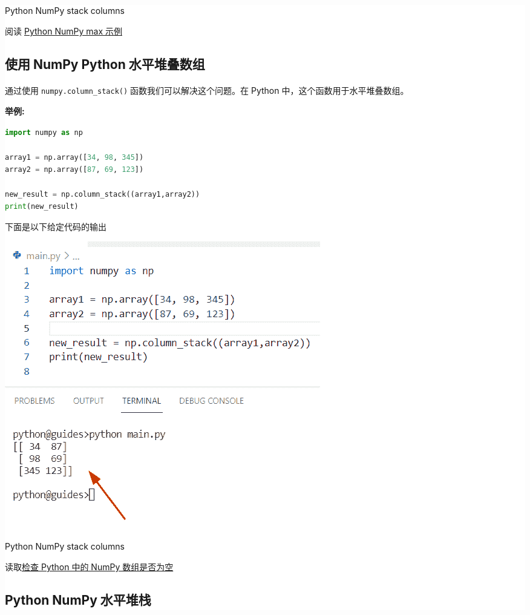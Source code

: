 Python NumPy stack columns

阅读 [Python NumPy max 示例](https://pythonguides.com/python-numpy-max-with-examples/)

## 使用 NumPy Python 水平堆叠数组

通过使用 `numpy.column_stack()` 函数我们可以解决这个问题。在 Python 中，这个函数用于水平堆叠数组。

**举例:**

```py
import numpy as np

array1 = np.array([34, 98, 345])
array2 = np.array([87, 69, 123])

new_result = np.column_stack((array1,array2))
print(new_result) 
```

下面是以下给定代码的输出

![Python NumPy stack columns](img/c823fb8613c1cd9fcb0fc3e2384d0159.png "Python NumPy stack columns")

Python NumPy stack columns

读取[检查 Python 中的 NumPy 数组是否为空](https://pythonguides.com/check-if-numpy-array-is-empty/)

## Python NumPy 水平堆栈
